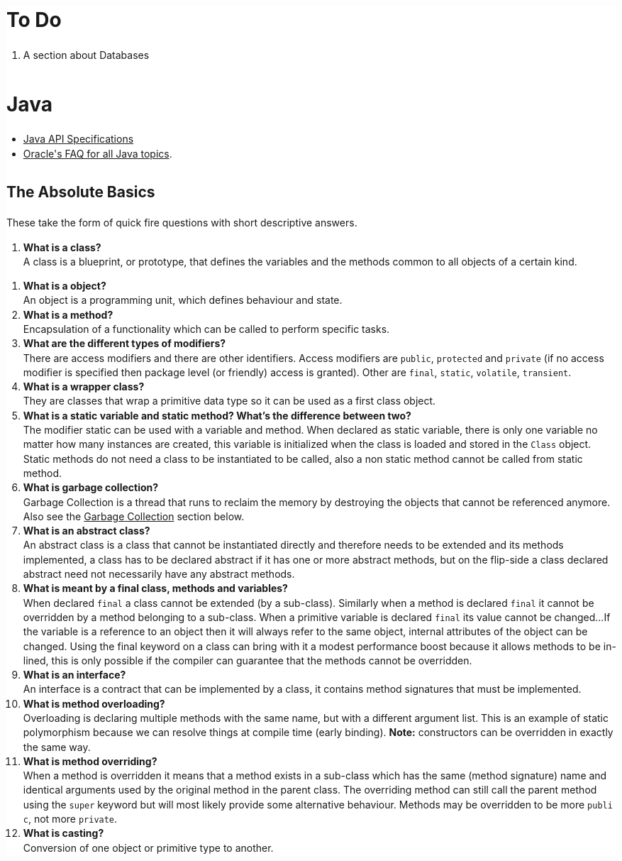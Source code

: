 

# To Do #

  1. A section about Databases

# Java #

  * [Java API Specifications](http://www.oracle.com/technetwork/java/api-141528.html)
  * [Oracle's FAQ for all Java topics](http://www.oracle.com/technetwork/java/index-141834.html).

## The Absolute Basics ##

These take the form of quick fire questions with short descriptive answers.

  1. **What is a class?**<br>A class is a blueprint, or prototype, that defines the variables and the methods common to all objects of a certain kind.<br>
<ol><li><b>What is a object?</b><br>An object is a programming unit, which defines behaviour and state.<br>
</li><li><b>What is a method?</b><br>Encapsulation of a functionality which can be called to perform specific tasks.<br>
</li><li><b>What are the different types of modifiers?</b><br>There are access modifiers and there are other identifiers. Access modifiers are <code>public</code>, <code>protected</code> and <code>private</code> (if no access modifier is specified then package level (or friendly) access is granted). Other are <code>final</code>, <code>static</code>, <code>volatile</code>, <code>transient</code>.<br>
</li><li><b>What is a wrapper class?</b><br>They are classes that wrap a primitive data type so it can be used as a first class object.<br>
</li><li><b>What is a static variable and static method? What’s the difference between two?</b><br>The modifier static can be used with a variable and method. When declared as static variable, there is only one variable no matter how many instances are created, this variable is initialized when the class is loaded and stored in the <code>Class</code> object. Static methods do not need a class to be instantiated to be called, also a non static method cannot be called from static method.<br>
</li><li><b>What is garbage collection?</b><br>Garbage Collection is a thread that runs to reclaim the memory by destroying the objects that cannot be referenced anymore. Also see the <a href='#Garbage_Collection.md'>Garbage Collection</a> section below.<br>
</li><li><b>What is an abstract class?</b><br>An abstract class is a class that cannot be instantiated directly and therefore needs to be extended and its methods implemented, a class has to be declared abstract if it has one or more abstract methods, but on the flip-side a class declared abstract need not necessarily have any abstract methods.<br>
</li><li><b>What is meant by a final class, methods and variables?</b><br>When declared <code>final</code> a class cannot be extended (by a sub-class). Similarly when a method is declared <code>final</code> it cannot be overridden by a method belonging to a sub-class. When a primitive variable is declared <code>final</code> its value cannot be changed...If the variable is a reference to an object then it will always refer to the same object, internal attributes of the object can be changed. Using the final keyword on a class can bring with it a modest performance boost because it allows methods to be in-lined, this is only possible if the compiler can guarantee that the methods cannot be overridden.<br>
</li><li><b>What is an interface?</b><br>An interface is a contract that can be implemented by a class, it contains method signatures that must be implemented.<br>
</li><li><b>What is method overloading?</b><br>Overloading is declaring multiple methods with the same name, but with a different argument list. This is an example of static polymorphism because we can resolve things at compile time (early binding). <b>Note:</b> constructors can be overridden in exactly the same way.<br>
</li><li><b>What is method overriding?</b><br>When a method is overridden it means that a method exists in a sub-class which has the same (method signature) name and identical arguments used by the original method in the parent class. The overriding method can still call the parent method using the <code>super</code> keyword but will most likely provide some alternative behaviour. Methods may be overridden to be more <code>public</code>, not more <code>private</code>.<br>
</li><li><b>What is casting?</b><br>Conversion of one object or primitive type to another.<br>
